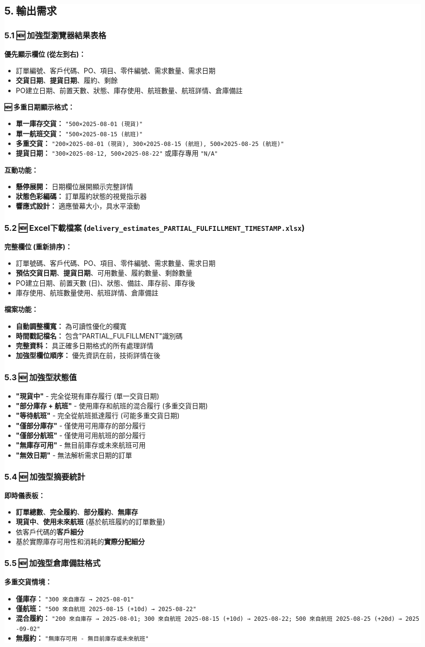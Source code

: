 ## 5. 輸出需求

### 5.1 **🆕 加強型瀏覽器結果表格**
**優先顯示欄位 (從左到右)：**
- 訂單編號、客戶代碼、PO、項目、零件編號、需求數量、需求日期
- **交貨日期**、**提貨日期**、履約、剩餘
- PO建立日期、前置天數、狀態、庫存使用、航班數量、航班詳情、倉庫備註

**🆕 多重日期顯示格式：**
- **單一庫存交貨：** `"500×2025-08-01 (現貨)"`
- **單一航班交貨：** `"500×2025-08-15 (航班)"`
- **多重交貨：** `"200×2025-08-01 (現貨), 300×2025-08-15 (航班), 500×2025-08-25 (航班)"`
- **提貨日期：** `"300×2025-08-12, 500×2025-08-22"` 或庫存專用 `"N/A"`

**互動功能：**
- **懸停展開：** 日期欄位展開顯示完整詳情
- **狀態色彩編碼：** 訂單履約狀態的視覺指示器
- **響應式設計：** 適應螢幕大小，具水平滾動

### 5.2 **🆕 Excel下載檔案 (`delivery_estimates_PARTIAL_FULFILLMENT_TIMESTAMP.xlsx`)**
**完整欄位 (重新排序)：**
- 訂單號碼、客戶代碼、PO、項目、零件編號、需求數量、需求日期
- **預估交貨日期**、**提貨日期**、可用數量、履約數量、剩餘數量
- PO建立日期、前置天數 (日)、狀態、備註、庫存前、庫存後
- 庫存使用、航班數量使用、航班詳情、倉庫備註

**檔案功能：**
- **自動調整欄寬：** 為可讀性優化的欄寬
- **時間戳記檔名：** 包含"PARTIAL_FULFILLMENT"識別碼
- **完整資料：** 具正確多日期格式的所有處理詳情
- **加強型欄位順序：** 優先資訊在前，技術詳情在後

### 5.3 **🆕 加強型狀態值**
- **"現貨中"** - 完全從現有庫存履行 (單一交貨日期)
- **"部分庫存 + 航班"** - 使用庫存和航班的混合履行 (多重交貨日期)
- **"等待航班"** - 完全從航班抵達履行 (可能多重交貨日期)
- **"僅部分庫存"** - 僅使用可用庫存的部分履行
- **"僅部分航班"** - 僅使用可用航班的部分履行
- **"無庫存可用"** - 無目前庫存或未來航班可用
- **"無效日期"** - 無法解析需求日期的訂單

### 5.4 **🆕 加強型摘要統計**
**即時儀表板：**
- **訂單總數**、**完全履約**、**部分履約**、**無庫存**
- **現貨中**、**使用未來航班** (基於航班履約的訂單數量)
- 依客戶代碼的**客戶細分**
- 基於實際庫存可用性和消耗的**實際分配細分**

### 5.5 **🆕 加強型倉庫備註格式**
**多重交貨情境：**
- **僅庫存：** `"300 來自庫存 → 2025-08-01"`
- **僅航班：** `"500 來自航班 2025-08-15 (+10d) → 2025-08-22"`
- **混合履約：** `"200 來自庫存 → 2025-08-01; 300 來自航班 2025-08-15 (+10d) → 2025-08-22; 500 來自航班 2025-08-25 (+20d) → 2025-09-02"`
- **無履約：** `"無庫存可用 - 無目前庫存或未來航班"`
